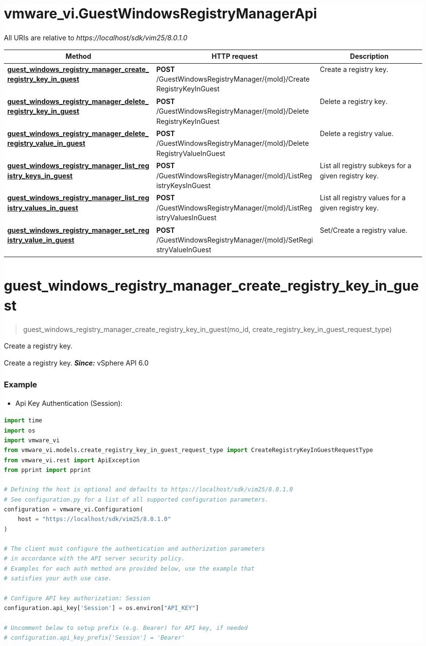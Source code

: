 # vmware_vi.GuestWindowsRegistryManagerApi

All URIs are relative to *https://localhost/sdk/vim25/8.0.1.0*

Method | HTTP request | Description
------------- | ------------- | -------------
[**guest_windows_registry_manager_create_registry_key_in_guest**](GuestWindowsRegistryManagerApi.md#guest_windows_registry_manager_create_registry_key_in_guest) | **POST** /GuestWindowsRegistryManager/{moId}/CreateRegistryKeyInGuest | Create a registry key. 
[**guest_windows_registry_manager_delete_registry_key_in_guest**](GuestWindowsRegistryManagerApi.md#guest_windows_registry_manager_delete_registry_key_in_guest) | **POST** /GuestWindowsRegistryManager/{moId}/DeleteRegistryKeyInGuest | Delete a registry key. 
[**guest_windows_registry_manager_delete_registry_value_in_guest**](GuestWindowsRegistryManagerApi.md#guest_windows_registry_manager_delete_registry_value_in_guest) | **POST** /GuestWindowsRegistryManager/{moId}/DeleteRegistryValueInGuest | Delete a registry value. 
[**guest_windows_registry_manager_list_registry_keys_in_guest**](GuestWindowsRegistryManagerApi.md#guest_windows_registry_manager_list_registry_keys_in_guest) | **POST** /GuestWindowsRegistryManager/{moId}/ListRegistryKeysInGuest | List all registry subkeys for a given registry key. 
[**guest_windows_registry_manager_list_registry_values_in_guest**](GuestWindowsRegistryManagerApi.md#guest_windows_registry_manager_list_registry_values_in_guest) | **POST** /GuestWindowsRegistryManager/{moId}/ListRegistryValuesInGuest | List all registry values for a given registry key. 
[**guest_windows_registry_manager_set_registry_value_in_guest**](GuestWindowsRegistryManagerApi.md#guest_windows_registry_manager_set_registry_value_in_guest) | **POST** /GuestWindowsRegistryManager/{moId}/SetRegistryValueInGuest | Set/Create a registry value. 


# **guest_windows_registry_manager_create_registry_key_in_guest**
> guest_windows_registry_manager_create_registry_key_in_guest(mo_id, create_registry_key_in_guest_request_type)

Create a registry key. 

Create a registry key.  ***Since:*** vSphere API 6.0 

### Example

* Api Key Authentication (Session):
```python
import time
import os
import vmware_vi
from vmware_vi.models.create_registry_key_in_guest_request_type import CreateRegistryKeyInGuestRequestType
from vmware_vi.rest import ApiException
from pprint import pprint

# Defining the host is optional and defaults to https://localhost/sdk/vim25/8.0.1.0
# See configuration.py for a list of all supported configuration parameters.
configuration = vmware_vi.Configuration(
    host = "https://localhost/sdk/vim25/8.0.1.0"
)

# The client must configure the authentication and authorization parameters
# in accordance with the API server security policy.
# Examples for each auth method are provided below, use the example that
# satisfies your auth use case.

# Configure API key authorization: Session
configuration.api_key['Session'] = os.environ["API_KEY"]

# Uncomment below to setup prefix (e.g. Bearer) for API key, if needed
# configuration.api_key_prefix['Session'] = 'Bearer'
```